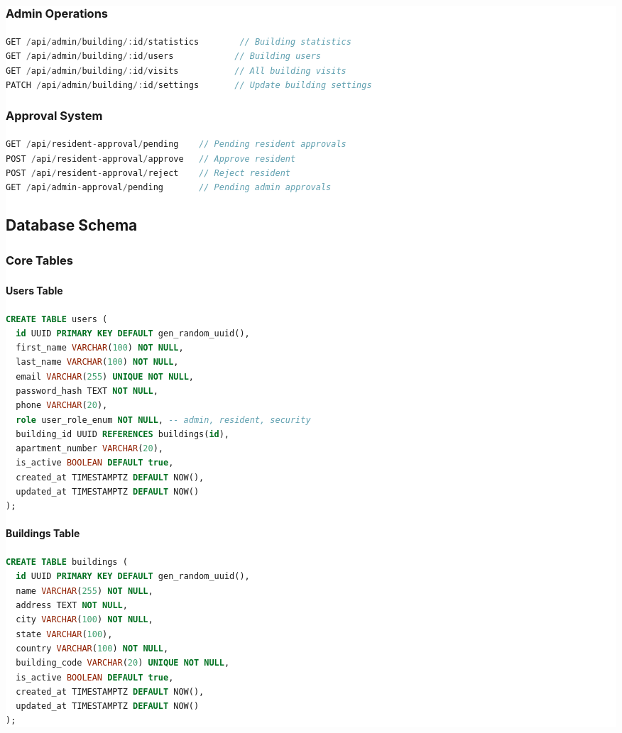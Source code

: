 ### Admin Operations
```javascript
GET /api/admin/building/:id/statistics        // Building statistics
GET /api/admin/building/:id/users            // Building users
GET /api/admin/building/:id/visits           // All building visits
PATCH /api/admin/building/:id/settings       // Update building settings
```

### Approval System
```javascript
GET /api/resident-approval/pending    // Pending resident approvals
POST /api/resident-approval/approve   // Approve resident
POST /api/resident-approval/reject    // Reject resident
GET /api/admin-approval/pending       // Pending admin approvals
```

## Database Schema

### Core Tables

#### Users Table
```sql
CREATE TABLE users (
  id UUID PRIMARY KEY DEFAULT gen_random_uuid(),
  first_name VARCHAR(100) NOT NULL,
  last_name VARCHAR(100) NOT NULL,
  email VARCHAR(255) UNIQUE NOT NULL,
  password_hash TEXT NOT NULL,
  phone VARCHAR(20),
  role user_role_enum NOT NULL, -- admin, resident, security
  building_id UUID REFERENCES buildings(id),
  apartment_number VARCHAR(20),
  is_active BOOLEAN DEFAULT true,
  created_at TIMESTAMPTZ DEFAULT NOW(),
  updated_at TIMESTAMPTZ DEFAULT NOW()
);
```

#### Buildings Table
```sql
CREATE TABLE buildings (
  id UUID PRIMARY KEY DEFAULT gen_random_uuid(),
  name VARCHAR(255) NOT NULL,
  address TEXT NOT NULL,
  city VARCHAR(100) NOT NULL,
  state VARCHAR(100),
  country VARCHAR(100) NOT NULL,
  building_code VARCHAR(20) UNIQUE NOT NULL,
  is_active BOOLEAN DEFAULT true,
  created_at TIMESTAMPTZ DEFAULT NOW(),
  updated_at TIMESTAMPTZ DEFAULT NOW()
);
```
